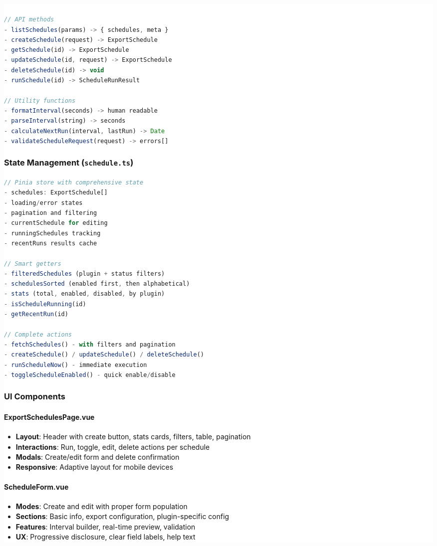 ```typescript

// API methods
- listSchedules(params) -> { schedules, meta }
- createSchedule(request) -> ExportSchedule
- getSchedule(id) -> ExportSchedule
- updateSchedule(id, request) -> ExportSchedule
- deleteSchedule(id) -> void
- runSchedule(id) -> ScheduleRunResult

// Utility functions
- formatInterval(seconds) -> human readable
- parseInterval(string) -> seconds
- calculateNextRun(interval, lastRun) -> Date
- validateScheduleRequest(request) -> errors[]
```

### State Management (`schedule.ts`)
```typescript
// Pinia store with comprehensive state
- schedules: ExportSchedule[]
- loading/error states
- pagination and filtering
- currentSchedule for editing
- runningSchedules tracking
- recentRuns results cache

// Smart getters
- filteredSchedules (plugin + status filters)
- schedulesSorted (enabled first, then alphabetical)
- stats (total, enabled, disabled, by plugin)
- isScheduleRunning(id)
- getRecentRun(id)

// Complete actions
- fetchSchedules() - with filters and pagination
- createSchedule() / updateSchedule() / deleteSchedule()
- runScheduleNow() - immediate execution
- toggleScheduleEnabled() - quick enable/disable
```

### UI Components

#### ExportSchedulesPage.vue
- **Layout**: Header with create button, stats cards, filters, table, pagination
- **Interactions**: Run, toggle, edit, delete actions per schedule
- **Modals**: Create/edit form and delete confirmation
- **Responsive**: Adaptive layout for mobile devices

#### ScheduleForm.vue  
- **Modes**: Create and edit with proper form population
- **Sections**: Basic info, export configuration, plugin-specific config
- **Features**: Interval builder, real-time preview, validation
- **UX**: Progressive disclosure, clear field labels, help text
